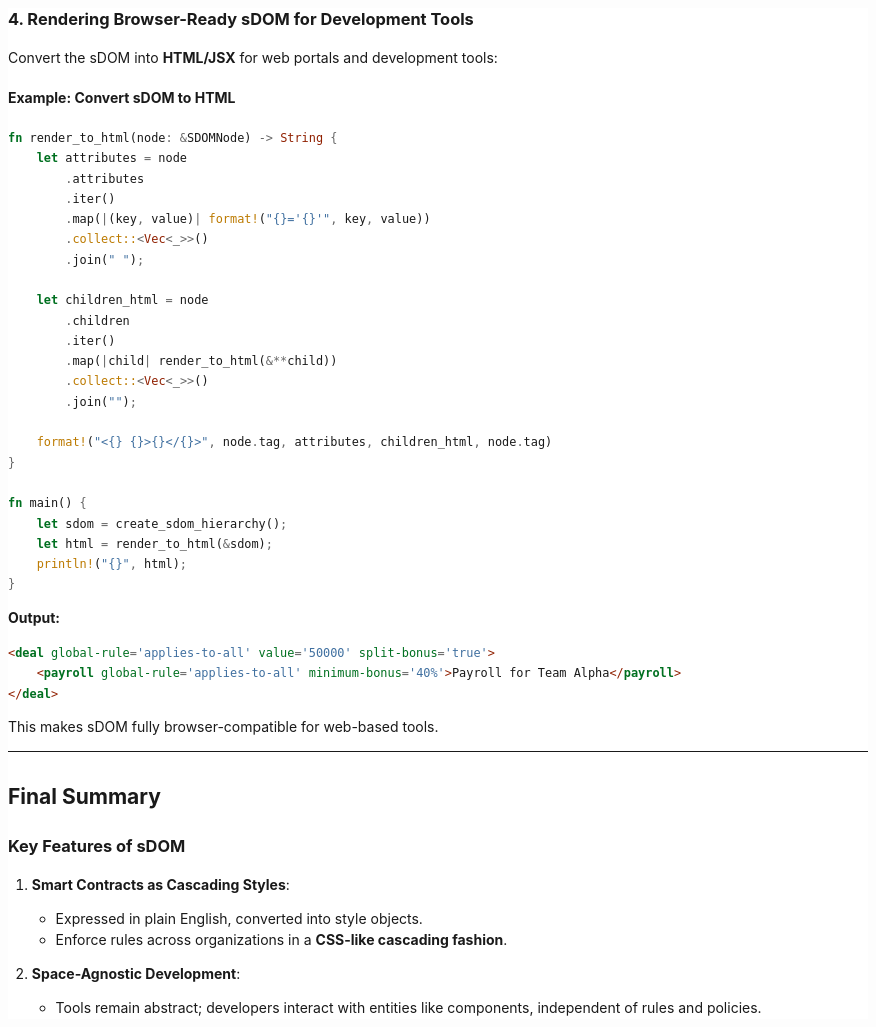 
### 4. Rendering Browser-Ready sDOM for Development Tools

Convert the sDOM into **HTML/JSX** for web portals and development tools:

#### Example: Convert sDOM to HTML

```rust
fn render_to_html(node: &SDOMNode) -> String {
    let attributes = node
        .attributes
        .iter()
        .map(|(key, value)| format!("{}='{}'", key, value))
        .collect::<Vec<_>>()
        .join(" ");
    
    let children_html = node
        .children
        .iter()
        .map(|child| render_to_html(&**child))
        .collect::<Vec<_>>()
        .join("");
    
    format!("<{} {}>{}</{}>", node.tag, attributes, children_html, node.tag)
}

fn main() {
    let sdom = create_sdom_hierarchy();
    let html = render_to_html(&sdom);
    println!("{}", html);
}
```

**Output:**
```html
<deal global-rule='applies-to-all' value='50000' split-bonus='true'>
    <payroll global-rule='applies-to-all' minimum-bonus='40%'>Payroll for Team Alpha</payroll>
</deal>
```

This makes sDOM fully browser-compatible for web-based tools.

---

## **Final Summary**

### **Key Features of sDOM**
1. **Smart Contracts as Cascading Styles**:  
   - Expressed in plain English, converted into style objects.
   - Enforce rules across organizations in a **CSS-like cascading fashion**.

2. **Space-Agnostic Development**:  
   - Tools remain abstract; developers interact with entities like components, independent of rules and policies.

